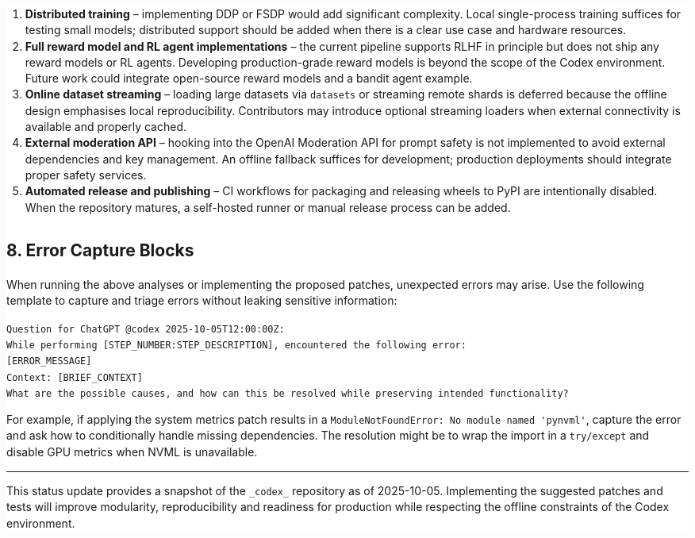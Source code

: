 1. **Distributed training** – implementing DDP or FSDP would add significant complexity. Local single-process training suffices for testing small models; distributed support should be added when there is a clear use case and hardware resources.
2. **Full reward model and RL agent implementations** – the current pipeline supports RLHF in principle but does not ship any reward models or RL agents. Developing production-grade reward models is beyond the scope of the Codex environment. Future work could integrate open-source reward models and a bandit agent example.
3. **Online dataset streaming** – loading large datasets via `datasets` or streaming remote shards is deferred because the offline design emphasises local reproducibility. Contributors may introduce optional streaming loaders when external connectivity is available and properly cached.
4. **External moderation API** – hooking into the OpenAI Moderation API for prompt safety is not implemented to avoid external dependencies and key management. An offline fallback suffices for development; production deployments should integrate proper safety services.
5. **Automated release and publishing** – CI workflows for packaging and releasing wheels to PyPI are intentionally disabled. When the repository matures, a self-hosted runner or manual release process can be added.

## 8. Error Capture Blocks

When running the above analyses or implementing the proposed patches, unexpected errors may arise. Use the following template to capture and triage errors without leaking sensitive information:

```
Question for ChatGPT @codex 2025-10-05T12:00:00Z:
While performing [STEP_NUMBER:STEP_DESCRIPTION], encountered the following error:
[ERROR_MESSAGE]
Context: [BRIEF_CONTEXT]
What are the possible causes, and how can this be resolved while preserving intended functionality?
```

For example, if applying the system metrics patch results in a `ModuleNotFoundError: No module named 'pynvml'`, capture the error and ask how to conditionally handle missing dependencies. The resolution might be to wrap the import in a `try/except` and disable GPU metrics when NVML is unavailable.

---

This status update provides a snapshot of the `_codex_` repository as of 2025-10-05. Implementing the suggested patches and tests will improve modularity, reproducibility and readiness for production while respecting the offline constraints of the Codex environment.
